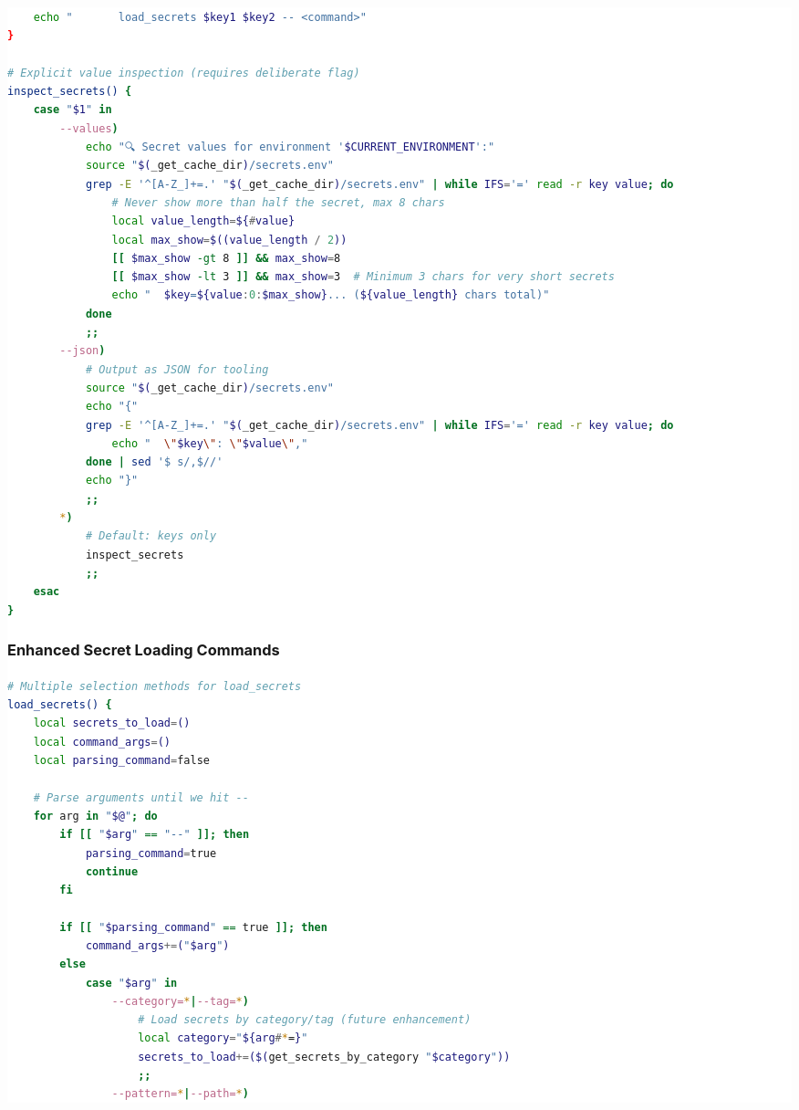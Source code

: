 ```bash
    echo "       load_secrets $key1 $key2 -- <command>"
}

# Explicit value inspection (requires deliberate flag)
inspect_secrets() {
    case "$1" in
        --values)
            echo "🔍 Secret values for environment '$CURRENT_ENVIRONMENT':"
            source "$(_get_cache_dir)/secrets.env"
            grep -E '^[A-Z_]+=.' "$(_get_cache_dir)/secrets.env" | while IFS='=' read -r key value; do
                # Never show more than half the secret, max 8 chars
                local value_length=${#value}
                local max_show=$((value_length / 2))
                [[ $max_show -gt 8 ]] && max_show=8
                [[ $max_show -lt 3 ]] && max_show=3  # Minimum 3 chars for very short secrets
                echo "  $key=${value:0:$max_show}... (${value_length} chars total)"
            done
            ;;
        --json)
            # Output as JSON for tooling
            source "$(_get_cache_dir)/secrets.env"
            echo "{"
            grep -E '^[A-Z_]+=.' "$(_get_cache_dir)/secrets.env" | while IFS='=' read -r key value; do
                echo "  \"$key\": \"$value\","
            done | sed '$ s/,$//'
            echo "}"
            ;;
        *)
            # Default: keys only
            inspect_secrets
            ;;
    esac
}
```

### **Enhanced Secret Loading Commands**

```bash
# Multiple selection methods for load_secrets
load_secrets() {
    local secrets_to_load=()
    local command_args=()
    local parsing_command=false
    
    # Parse arguments until we hit --
    for arg in "$@"; do
        if [[ "$arg" == "--" ]]; then
            parsing_command=true
            continue
        fi
        
        if [[ "$parsing_command" == true ]]; then
            command_args+=("$arg")
        else
            case "$arg" in
                --category=*|--tag=*)
                    # Load secrets by category/tag (future enhancement)
                    local category="${arg#*=}"
                    secrets_to_load+=($(get_secrets_by_category "$category"))
                    ;;
                --pattern=*|--path=*)
```
